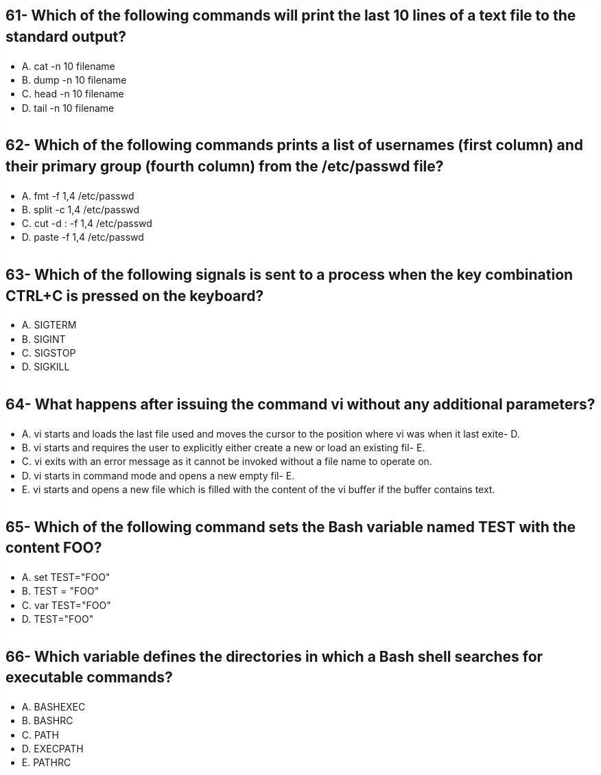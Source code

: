 
## 61- Which of the following commands will print the last 10 lines of a text file to the standard output?
- A.	cat -n 10 filename
- B.	dump -n 10 filename
- C.	head -n 10 filename
- D.	tail -n 10 filename


## 62- Which of the following commands prints a list of usernames (first column) and their primary group (fourth column) from the /etc/passwd file?
- A.	fmt -f 1,4 /etc/passwd
- B.	split -c 1,4 /etc/passwd
- C.	cut -d : -f 1,4 /etc/passwd
- D.	paste -f 1,4 /etc/passwd


## 63- Which of the following signals is sent to a process when the key combination CTRL+C is pressed on the keyboard?
- A.	SIGTERM
- B.	SIGINT
- C.	SIGSTOP
- D.	SIGKILL
 

## 64- What happens after issuing the command vi without any additional parameters?
- A.	vi starts and loads the last file used and moves the cursor to the position where vi was when it last exite- D.
- B.	vi starts and requires the user to explicitly either create a new or load an existing fil- E.
- C.	vi exits with an error message as it cannot be invoked without a file name to operate on.
- D.	vi starts in command mode and opens a new empty fil- E.
- E.	vi starts and opens a new file which is filled with the content of the vi buffer if the buffer contains text.


## 65- Which of the following command sets the Bash variable named TEST with the content FOO?
- A.	set TEST="FOO"
- B.	TEST = "FOO"
- C.	var TEST="FOO"
- D.	TEST="FOO"


## 66- Which variable defines the directories in which a Bash shell searches for executable commands?
- A.	BASHEXEC
- B.	BASHRC
- C.	PATH
- D.	EXECPATH
- E.	PATHRC
